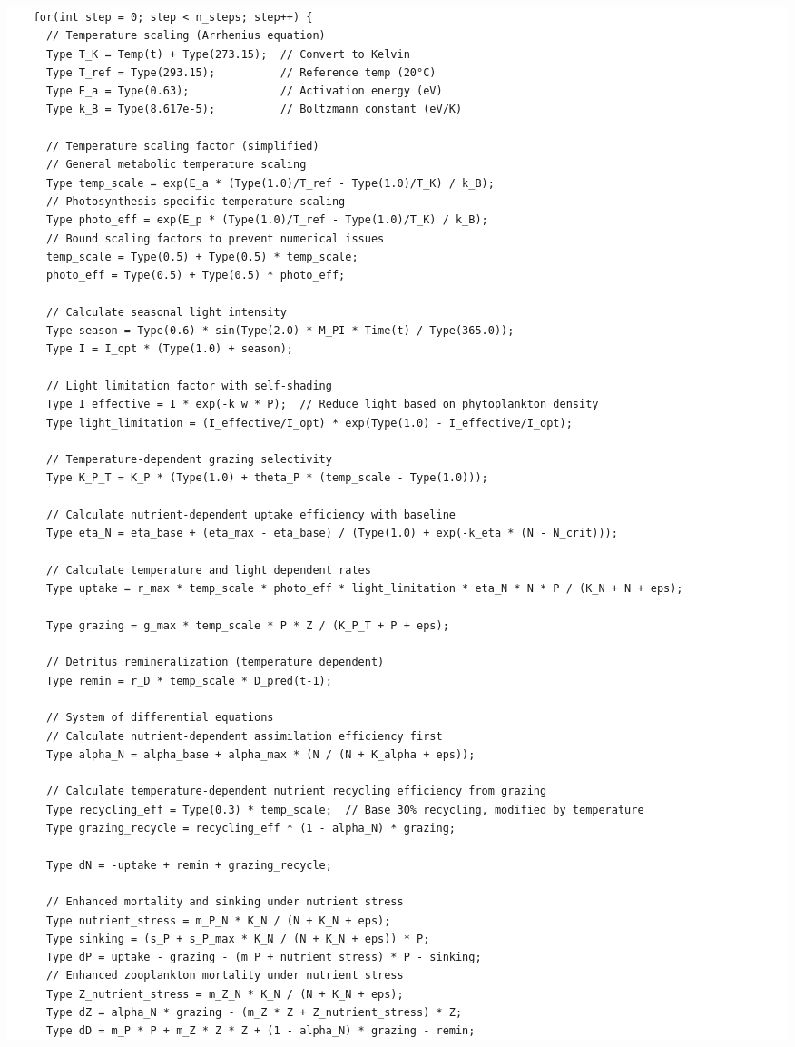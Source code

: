         for(int step = 0; step < n_steps; step++) {
          // Temperature scaling (Arrhenius equation)
          Type T_K = Temp(t) + Type(273.15);  // Convert to Kelvin
          Type T_ref = Type(293.15);          // Reference temp (20°C)
          Type E_a = Type(0.63);              // Activation energy (eV)
          Type k_B = Type(8.617e-5);          // Boltzmann constant (eV/K)
          
          // Temperature scaling factor (simplified)
          // General metabolic temperature scaling
          Type temp_scale = exp(E_a * (Type(1.0)/T_ref - Type(1.0)/T_K) / k_B);
          // Photosynthesis-specific temperature scaling
          Type photo_eff = exp(E_p * (Type(1.0)/T_ref - Type(1.0)/T_K) / k_B);
          // Bound scaling factors to prevent numerical issues
          temp_scale = Type(0.5) + Type(0.5) * temp_scale;
          photo_eff = Type(0.5) + Type(0.5) * photo_eff;
          
          // Calculate seasonal light intensity 
          Type season = Type(0.6) * sin(Type(2.0) * M_PI * Time(t) / Type(365.0));
          Type I = I_opt * (Type(1.0) + season);
          
          // Light limitation factor with self-shading
          Type I_effective = I * exp(-k_w * P);  // Reduce light based on phytoplankton density
          Type light_limitation = (I_effective/I_opt) * exp(Type(1.0) - I_effective/I_opt);
          
          // Temperature-dependent grazing selectivity
          Type K_P_T = K_P * (Type(1.0) + theta_P * (temp_scale - Type(1.0)));
          
          // Calculate nutrient-dependent uptake efficiency with baseline
          Type eta_N = eta_base + (eta_max - eta_base) / (Type(1.0) + exp(-k_eta * (N - N_crit)));
          
          // Calculate temperature and light dependent rates
          Type uptake = r_max * temp_scale * photo_eff * light_limitation * eta_N * N * P / (K_N + N + eps);
          
          Type grazing = g_max * temp_scale * P * Z / (K_P_T + P + eps);
          
          // Detritus remineralization (temperature dependent)
          Type remin = r_D * temp_scale * D_pred(t-1);
          
          // System of differential equations
          // Calculate nutrient-dependent assimilation efficiency first
          Type alpha_N = alpha_base + alpha_max * (N / (N + K_alpha + eps));
          
          // Calculate temperature-dependent nutrient recycling efficiency from grazing
          Type recycling_eff = Type(0.3) * temp_scale;  // Base 30% recycling, modified by temperature
          Type grazing_recycle = recycling_eff * (1 - alpha_N) * grazing;
          
          Type dN = -uptake + remin + grazing_recycle;
          
          // Enhanced mortality and sinking under nutrient stress
          Type nutrient_stress = m_P_N * K_N / (N + K_N + eps);
          Type sinking = (s_P + s_P_max * K_N / (N + K_N + eps)) * P;
          Type dP = uptake - grazing - (m_P + nutrient_stress) * P - sinking;
          // Enhanced zooplankton mortality under nutrient stress
          Type Z_nutrient_stress = m_Z_N * K_N / (N + K_N + eps);
          Type dZ = alpha_N * grazing - (m_Z * Z + Z_nutrient_stress) * Z;
          Type dD = m_P * P + m_Z * Z * Z + (1 - alpha_N) * grazing - remin;
          
